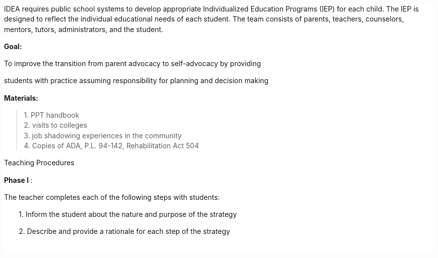 IDEA requires public school systems to develop appropriate Individualized Education Programs (IEP) for each child. The IEP is designed to reflect the individual educational needs of each student. The team consists of parents, teachers, counselors, mentors, tutors, administrators, and the student.
</p>
<p>
<b>
Goal:
</b>
</p>
<p>
To improve the transition from parent advocacy to self-advocacy by providing
</p>
<p>
students with practice assuming responsibility for planning and decision making
</p>
<p>
<b>
Materials:
</b>
</p>
<blockquote>
<dl>
<dt>
1. PPT handbook
<dt>
2. visits to colleges
<dt>
3. job shadowing experiences in the community
<dt>
4. Copies of ADA, P.L. 94-142, Rehabilitation Act 504
</dt>
</dt>
</dt>
</dt>
</dl>
</blockquote>
<p>
Teaching Procedures
</p>
<p>
<b>
Phase I
</b>
:
</p>
<p>
The teacher completes each of the following steps with students:
</p>
<p>
<font color="#ffffff" style="visibility:hidden;">
____
</font>
1. Inform the student about the nature and purpose of the strategy
</p>
<p>
<font color="#ffffff" style="visibility:hidden;">
____
</font>
2. Describe and provide a rationale for each step of the strategy
</p>
<p>
<font color="#ffffff" style="visibility:hidden;">
____